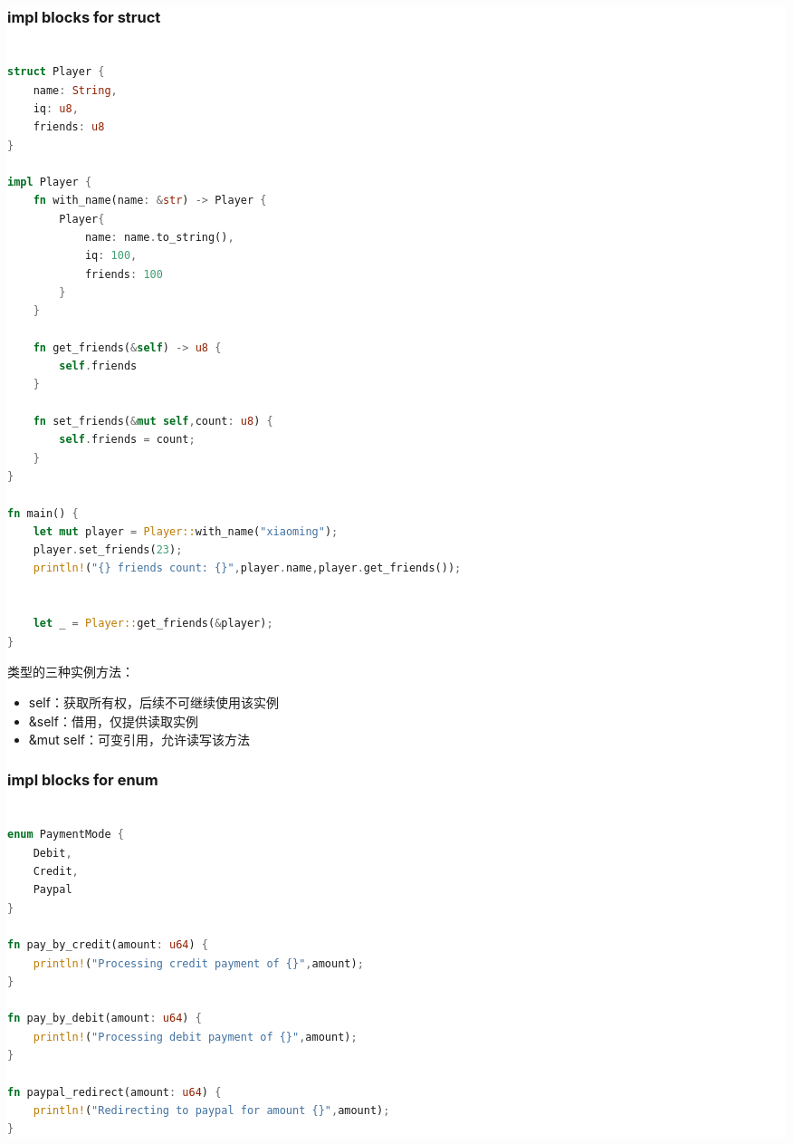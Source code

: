 ### impl blocks for struct
```rust

struct Player {
    name: String,
    iq: u8,
    friends: u8
}

impl Player {
    fn with_name(name: &str) -> Player {
        Player{
            name: name.to_string(),
            iq: 100,
            friends: 100
        }
    }

    fn get_friends(&self) -> u8 {
        self.friends
    }

    fn set_friends(&mut self,count: u8) {
        self.friends = count;
    }
}

fn main() {
    let mut player = Player::with_name("xiaoming");
    player.set_friends(23);
    println!("{} friends count: {}",player.name,player.get_friends());


    let _ = Player::get_friends(&player);
}
```

类型的三种实例方法：
- self：获取所有权，后续不可继续使用该实例
- &self：借用，仅提供读取实例
- &mut self：可变引用，允许读写该方法

### impl blocks for enum

```rust

enum PaymentMode {
    Debit,
    Credit,
    Paypal
}

fn pay_by_credit(amount: u64) {
    println!("Processing credit payment of {}",amount);
}

fn pay_by_debit(amount: u64) {
    println!("Processing debit payment of {}",amount);
}

fn paypal_redirect(amount: u64) {
    println!("Redirecting to paypal for amount {}",amount);
}

```
